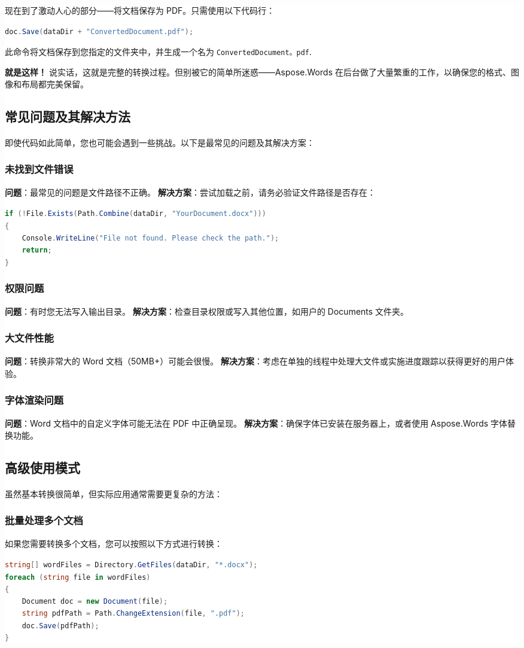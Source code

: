现在到了激动人心的部分——将文档保存为 PDF。只需使用以下代码行：

```csharp
doc.Save(dataDir + "ConvertedDocument.pdf");
```

此命令将文档保存到您指定的文件夹中，并生成一个名为 `ConvertedDocument。pdf`.

**就是这样！** 说实话，这就是完整的转换过程。但别被它的简单所迷惑——Aspose.Words 在后台做了大量繁重的工作，以确保您的格式、图像和布局都完美保留。

## 常见问题及其解决方法

即使代码如此简单，您也可能会遇到一些挑战。以下是最常见的问题及其解决方案：

### 未找到文件错误

**问题**：最常见的问题是文件路径不正确。
**解决方案**：尝试加载之前，请务必验证文件路径是否存在：

```csharp
if (!File.Exists(Path.Combine(dataDir, "YourDocument.docx")))
{
    Console.WriteLine("File not found. Please check the path.");
    return;
}
```

### 权限问题

**问题**：有时您无法写入输出目录。
**解决方案**：检查目录权限或写入其他位置，如用户的 Documents 文件夹。

### 大文件性能

**问题**：转换非常大的 Word 文档（50MB+）可能会很慢。
**解决方案**：考虑在单独的线程中处理大文件或实施进度跟踪以获得更好的用户体验。

### 字体渲染问题

**问题**：Word 文档中的自定义字体可能无法在 PDF 中正确呈现。
**解决方案**：确保字体已安装在服务器上，或者使用 Aspose.Words 字体替换功能。

## 高级使用模式

虽然基本转换很简单，但实际应用通常需要更复杂的方法：

### 批量处理多个文档

如果您需要转换多个文档，您可以按照以下方式进行转换：

```csharp
string[] wordFiles = Directory.GetFiles(dataDir, "*.docx");
foreach (string file in wordFiles)
{
    Document doc = new Document(file);
    string pdfPath = Path.ChangeExtension(file, ".pdf");
    doc.Save(pdfPath);
}
```
